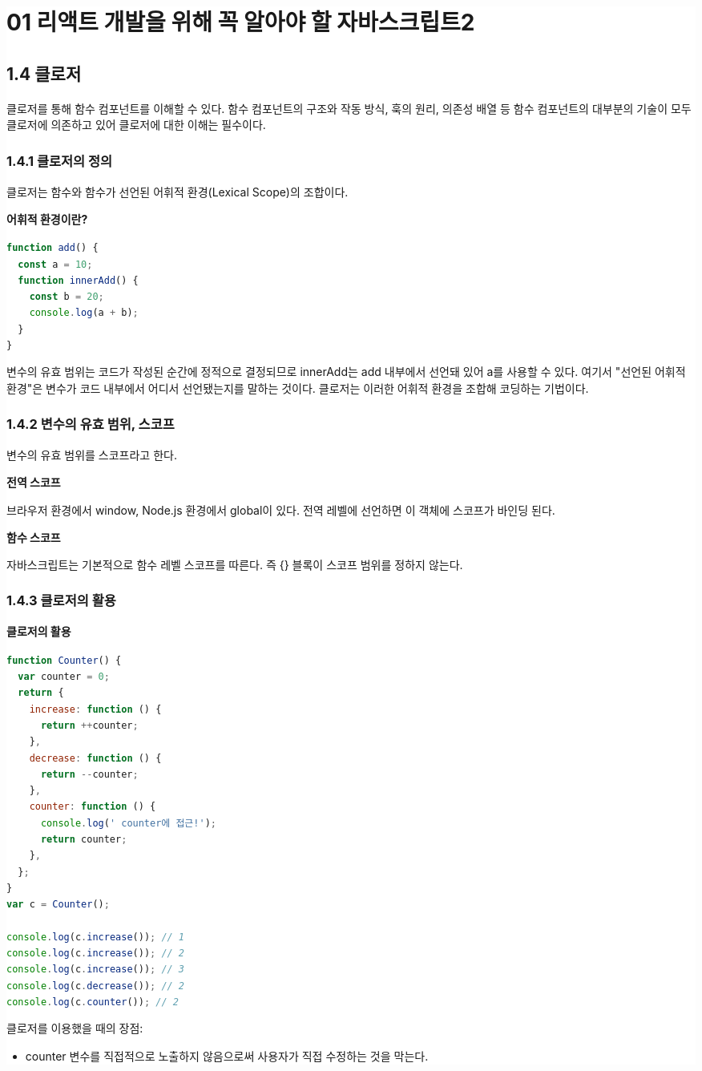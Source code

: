 # 01 리액트 개발을 위해 꼭 알아야 할 자바스크립트2

## 1.4 클로저
클로저를 통해 함수 컴포넌트를 이해할 수 있다. 함수 컴포넌트의 구조와 작동 방식, 훅의 원리, 의존성 배열 등 함수 컴포넌트의 대부분의 기술이 모두 클로저에 의존하고 있어 클로저에 대한 이해는 필수이다.

### 1.4.1 클로저의 정의

클로저는 함수와 함수가 선언된 어휘적 환경(Lexical Scope)의 조합이다.

**어휘적 환경이란?**

```jsx
function add() {
  const a = 10;
  function innerAdd() {
    const b = 20;
    console.log(a + b);
  }
}
```

변수의 유효 범위는 코드가 작성된 순간에 정적으로 결정되므로 innerAdd는 add 내부에서 선언돼 있어 a를 사용할 수 있다. 여기서 "선언된 어휘적 환경"은 변수가 코드 내부에서 어디서 선언됐는지를 말하는 것이다. 클로저는 이러한 어휘적 환경을 조합해 코딩하는 기법이다.

### 1.4.2 변수의 유효 범위, 스코프 
변수의 유효 범위를 스코프라고 한다.

**전역 스코프**

브라우저 환경에서 window, Node.js 환경에서 global이 있다. 전역 레벨에 선언하면 이 객체에 스코프가 바인딩 된다.

**함수 스코프**

자바스크립트는 기본적으로 함수 레벨 스코프를 따른다. 즉 {} 블록이 스코프 범위를 정하지 않는다.

### 1.4.3 클로저의 활용

**클로저의 활용**

```jsx
function Counter() {
  var counter = 0;
  return {
    increase: function () {
      return ++counter;
    },
    decrease: function () {
      return --counter;
    },
    counter: function () {
      console.log(' counter에 접근!');
      return counter;
    },
  };
}
var c = Counter();

console.log(c.increase()); // 1
console.log(c.increase()); // 2
console.log(c.increase()); // 3
console.log(c.decrease()); // 2
console.log(c.counter()); // 2
```
클로저를 이용했을 때의 장점:
- counter 변수를 직접적으로 노출하지 않음으로써 사용자가 직접 수정하는 것을 막는다.